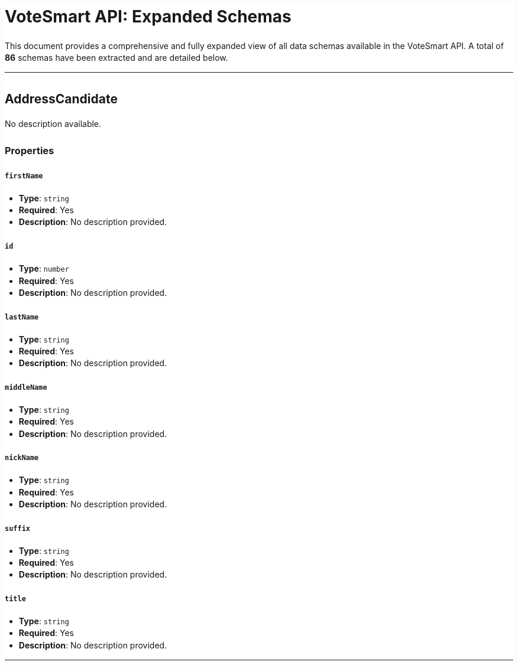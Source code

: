 # VoteSmart API: Expanded Schemas

This document provides a comprehensive and fully expanded view of all data schemas available in the VoteSmart API. A total of **86** schemas have been extracted and are detailed below.

---

## AddressCandidate

No description available.

### Properties

#### `firstName`

- **Type**: `string`
- **Required**: Yes
- **Description**: No description provided.
#### `id`

- **Type**: `number`
- **Required**: Yes
- **Description**: No description provided.
#### `lastName`

- **Type**: `string`
- **Required**: Yes
- **Description**: No description provided.
#### `middleName`

- **Type**: `string`
- **Required**: Yes
- **Description**: No description provided.
#### `nickName`

- **Type**: `string`
- **Required**: Yes
- **Description**: No description provided.
#### `suffix`

- **Type**: `string`
- **Required**: Yes
- **Description**: No description provided.
#### `title`

- **Type**: `string`
- **Required**: Yes
- **Description**: No description provided.

---
